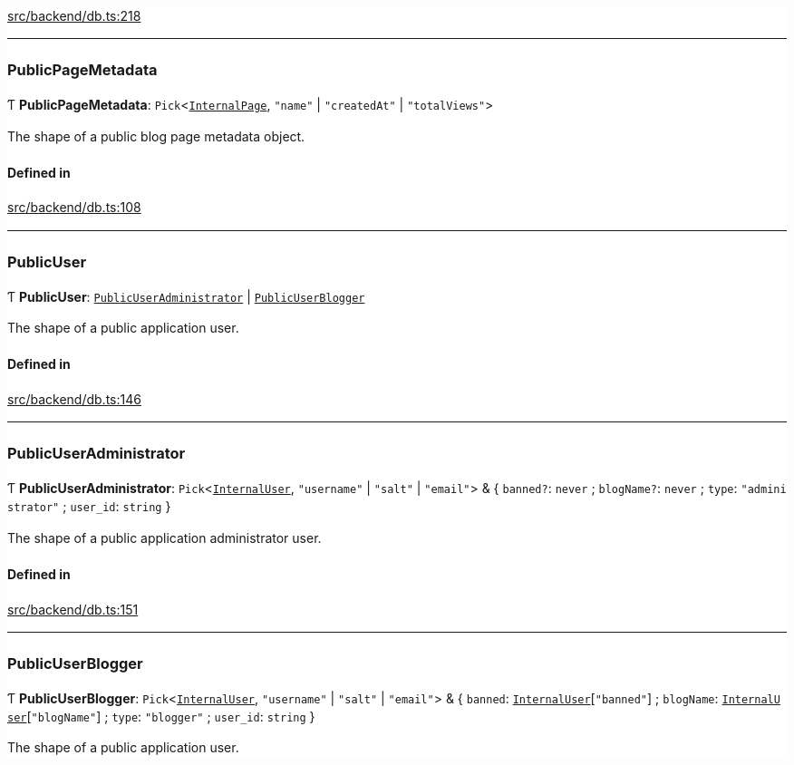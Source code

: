 [src/backend/db.ts:218](https://github.com/nhscc/inbdpa.api.hscc.bdpa.org/blob/742232e/src/backend/db.ts#L218)

___

### PublicPageMetadata

Ƭ **PublicPageMetadata**: `Pick`<[`InternalPage`](src_backend_db.md#internalpage), ``"name"`` \| ``"createdAt"`` \| ``"totalViews"``\>

The shape of a public blog page metadata object.

#### Defined in

[src/backend/db.ts:108](https://github.com/nhscc/inbdpa.api.hscc.bdpa.org/blob/742232e/src/backend/db.ts#L108)

___

### PublicUser

Ƭ **PublicUser**: [`PublicUserAdministrator`](src_backend_db.md#publicuseradministrator) \| [`PublicUserBlogger`](src_backend_db.md#publicuserblogger)

The shape of a public application user.

#### Defined in

[src/backend/db.ts:146](https://github.com/nhscc/inbdpa.api.hscc.bdpa.org/blob/742232e/src/backend/db.ts#L146)

___

### PublicUserAdministrator

Ƭ **PublicUserAdministrator**: `Pick`<[`InternalUser`](src_backend_db.md#internaluser), ``"username"`` \| ``"salt"`` \| ``"email"``\> & { `banned?`: `never` ; `blogName?`: `never` ; `type`: ``"administrator"`` ; `user_id`: `string`  }

The shape of a public application administrator user.

#### Defined in

[src/backend/db.ts:151](https://github.com/nhscc/inbdpa.api.hscc.bdpa.org/blob/742232e/src/backend/db.ts#L151)

___

### PublicUserBlogger

Ƭ **PublicUserBlogger**: `Pick`<[`InternalUser`](src_backend_db.md#internaluser), ``"username"`` \| ``"salt"`` \| ``"email"``\> & { `banned`: [`InternalUser`](src_backend_db.md#internaluser)[``"banned"``] ; `blogName`: [`InternalUser`](src_backend_db.md#internaluser)[``"blogName"``] ; `type`: ``"blogger"`` ; `user_id`: `string`  }

The shape of a public application user.
